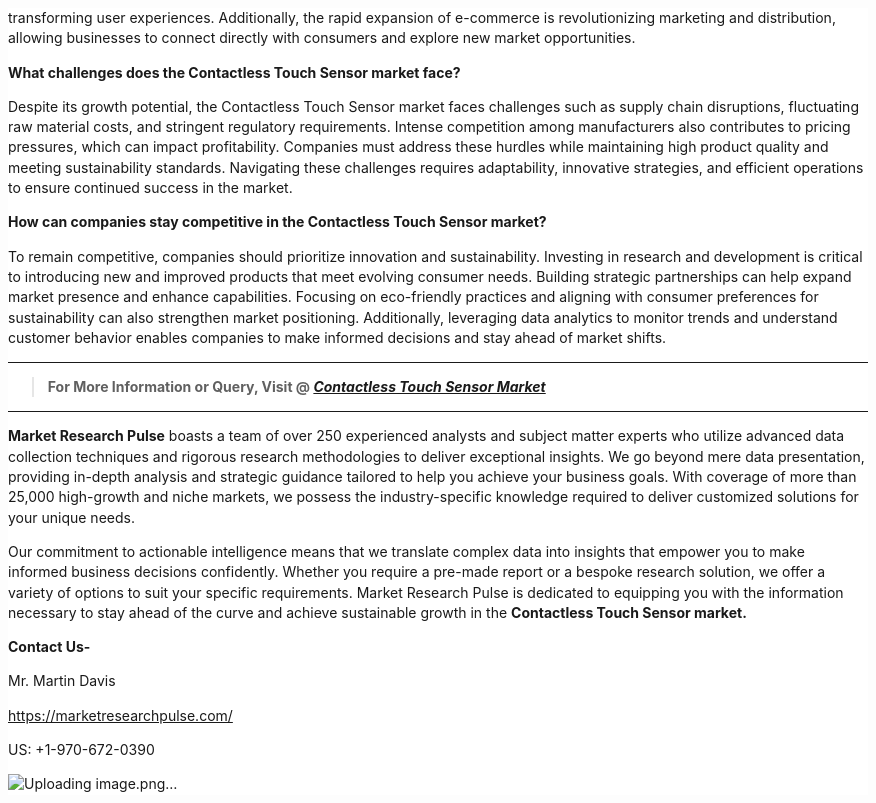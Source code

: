 transforming user experiences. Additionally, the rapid expansion of e-commerce is revolutionizing marketing and distribution, allowing businesses to connect directly with consumers and explore new market opportunities.</p><p><strong>What challenges does the Contactless Touch Sensor market face?</strong></p><p>Despite its growth potential, the Contactless Touch Sensor market faces challenges such as supply chain disruptions, fluctuating raw material costs, and stringent regulatory requirements. Intense competition among manufacturers also contributes to pricing pressures, which can impact profitability. Companies must address these hurdles while maintaining high product quality and meeting sustainability standards. Navigating these challenges requires adaptability, innovative strategies, and efficient operations to ensure continued success in the market.</p><p><strong>How can companies stay competitive in the Contactless Touch Sensor market?</strong></p><p>To remain competitive, companies should prioritize innovation and sustainability. Investing in research and development is critical to introducing new and improved products that meet evolving consumer needs. Building strategic partnerships can help expand market presence and enhance capabilities. Focusing on eco-friendly practices and aligning with consumer preferences for sustainability can also strengthen market positioning. Additionally, leveraging data analytics to monitor trends and understand customer behavior enables companies to make informed decisions and stay ahead of market shifts.</p><hr /><blockquote><p><strong>For More Information or Query, Visit @&nbsp;<em><a href="https://marketresearchpulse.com/report/60686/contactless-touch-sensor-market?utm_source=Linkedin&utm_medium=0114">Contactless Touch Sensor Market</a></em></strong></p></blockquote><hr /><p><strong>Market Research Pulse</strong> boasts a team of over 250 experienced analysts and subject matter experts who utilize advanced data collection techniques and rigorous research methodologies to deliver exceptional insights. We go beyond mere data presentation, providing in-depth analysis and strategic guidance tailored to help you achieve your business goals. With coverage of more than 25,000 high-growth and niche markets, we possess the industry-specific knowledge required to deliver customized solutions for your unique needs.</p><p>Our commitment to actionable intelligence means that we translate complex data into insights that empower you to make informed business decisions confidently. Whether you require a pre-made report or a bespoke research solution, we offer a variety of options to suit your specific requirements. Market Research Pulse is dedicated to equipping you with the information necessary to stay ahead of the curve and achieve sustainable growth in the <strong>Contactless Touch Sensor market.</strong></p><p><strong>Contact Us-</strong></p><p>Mr. Martin Davis</p><p>https://marketresearchpulse.com/</p><p>US: +1-970-672-0390</p>
![Uploading image.png…]()
